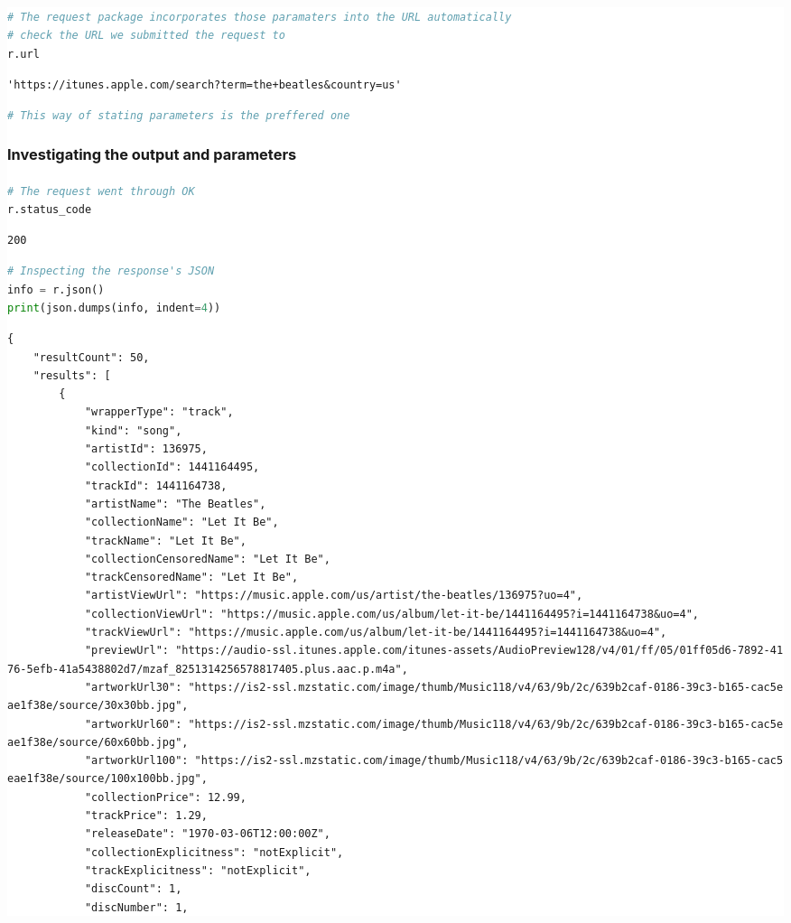 

```python
# The request package incorporates those paramaters into the URL automatically
# check the URL we submitted the request to
r.url
```




    'https://itunes.apple.com/search?term=the+beatles&country=us'




```python
# This way of stating parameters is the preffered one
```

### Investigating the output and parameters


```python
# The request went through OK
r.status_code
```




    200




```python
# Inspecting the response's JSON
info = r.json()
print(json.dumps(info, indent=4))
```

    {
        "resultCount": 50,
        "results": [
            {
                "wrapperType": "track",
                "kind": "song",
                "artistId": 136975,
                "collectionId": 1441164495,
                "trackId": 1441164738,
                "artistName": "The Beatles",
                "collectionName": "Let It Be",
                "trackName": "Let It Be",
                "collectionCensoredName": "Let It Be",
                "trackCensoredName": "Let It Be",
                "artistViewUrl": "https://music.apple.com/us/artist/the-beatles/136975?uo=4",
                "collectionViewUrl": "https://music.apple.com/us/album/let-it-be/1441164495?i=1441164738&uo=4",
                "trackViewUrl": "https://music.apple.com/us/album/let-it-be/1441164495?i=1441164738&uo=4",
                "previewUrl": "https://audio-ssl.itunes.apple.com/itunes-assets/AudioPreview128/v4/01/ff/05/01ff05d6-7892-4176-5efb-41a5438802d7/mzaf_8251314256578817405.plus.aac.p.m4a",
                "artworkUrl30": "https://is2-ssl.mzstatic.com/image/thumb/Music118/v4/63/9b/2c/639b2caf-0186-39c3-b165-cac5eae1f38e/source/30x30bb.jpg",
                "artworkUrl60": "https://is2-ssl.mzstatic.com/image/thumb/Music118/v4/63/9b/2c/639b2caf-0186-39c3-b165-cac5eae1f38e/source/60x60bb.jpg",
                "artworkUrl100": "https://is2-ssl.mzstatic.com/image/thumb/Music118/v4/63/9b/2c/639b2caf-0186-39c3-b165-cac5eae1f38e/source/100x100bb.jpg",
                "collectionPrice": 12.99,
                "trackPrice": 1.29,
                "releaseDate": "1970-03-06T12:00:00Z",
                "collectionExplicitness": "notExplicit",
                "trackExplicitness": "notExplicit",
                "discCount": 1,
                "discNumber": 1,
